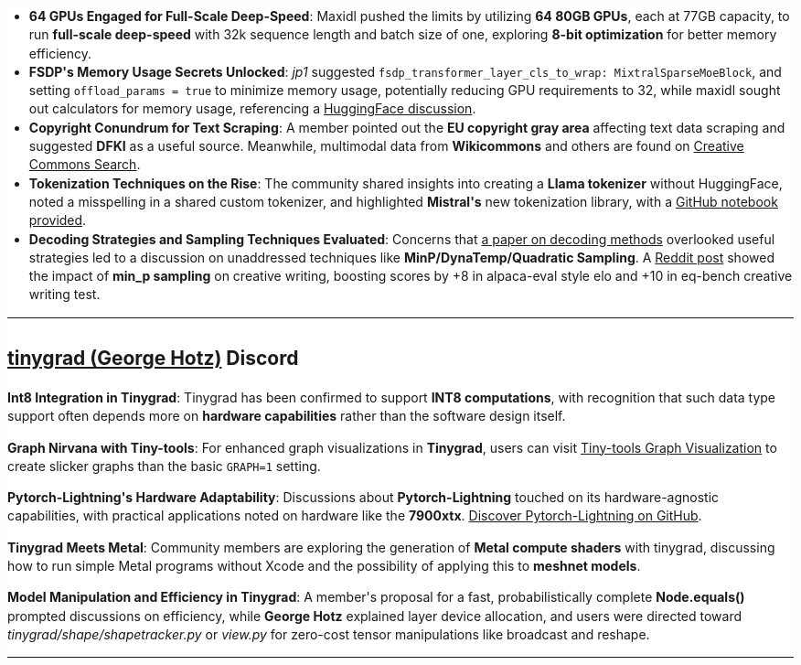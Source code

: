 - **64 GPUs Engaged for Full-Scale Deep-Speed**: Maxidl pushed the limits by utilizing **64 80GB GPUs**, each at 77GB capacity, to run **full-scale deep-speed** with 32k sequence length and batch size of one, exploring **8-bit optimization** for better memory efficiency.
- **FSDP's Memory Usage Secrets Unlocked**: _jp1_ suggested `fsdp_transformer_layer_cls_to_wrap: MixtralSparseMoeBlock`, and setting `offload_params = true` to minimize memory usage, potentially reducing GPU requirements to 32, while maxidl sought out calculators for memory usage, referencing a [HuggingFace discussion](https://huggingface.co/mistral-community/Mixtral-8x22B-v0.1/discussions/12).
- **Copyright Conundrum for Text Scraping**: A member pointed out the **EU copyright gray area** affecting text data scraping and suggested **DFKI** as a useful source. Meanwhile, multimodal data from **Wikicommons** and others are found on [Creative Commons Search](https://search.creativecommons.org/).
- **Tokenization Techniques on the Rise**: The community shared insights into creating a **Llama tokenizer** without HuggingFace, noted a misspelling in a shared custom tokenizer, and highlighted **Mistral's** new tokenization library, with a [GitHub notebook provided](https://github.com/mistralai/mistral-common/blob/main/examples/tokenizer.ipynb).
- **Decoding Strategies and Sampling Techniques Evaluated**: Concerns that [a paper on decoding methods](https://arxiv.org/abs/2402.06925) overlooked useful strategies led to a discussion on unaddressed techniques like **MinP/DynaTemp/Quadratic Sampling**. A [Reddit post](https://www.reddit.com/r/LocalLLaMA/comments/1c36ieb/comparing_sampling_techniques_for_creative/) showed the impact of **min_p sampling** on creative writing, boosting scores by +8 in alpaca-eval style elo and +10 in eq-bench creative writing test.



---



## [tinygrad (George Hotz)](https://discord.com/channels/1068976834382925865) Discord

**Int8 Integration in Tinygrad**: Tinygrad has been confirmed to support **INT8 computations**, with recognition that such data type support often depends more on **hardware capabilities** rather than the software design itself.

**Graph Nirvana with Tiny-tools**: For enhanced graph visualizations in **Tinygrad**, users can visit [Tiny-tools Graph Visualization](https://tiny-tools-client.vercel.app/) to create slicker graphs than the basic `GRAPH=1` setting.

**Pytorch-Lightning's Hardware Adaptability**: Discussions about **Pytorch-Lightning** touched on its hardware-agnostic capabilities, with practical applications noted on hardware like the **7900xtx**. [Discover Pytorch-Lightning on GitHub](https://github.com/Lightning-AI/pytorch-lightning).

**Tinygrad Meets Metal**: Community members are exploring the generation of **Metal compute shaders** with tinygrad, discussing how to run simple Metal programs without Xcode and the possibility of applying this to **meshnet models**.

**Model Manipulation and Efficiency in Tinygrad**: A member's proposal for a fast, probabilistically complete **Node.equals()** prompted discussions on efficiency, while **George Hotz** explained layer device allocation, and users were directed toward *tinygrad/shape/shapetracker.py* or *view.py* for zero-cost tensor manipulations like broadcast and reshape.



---
